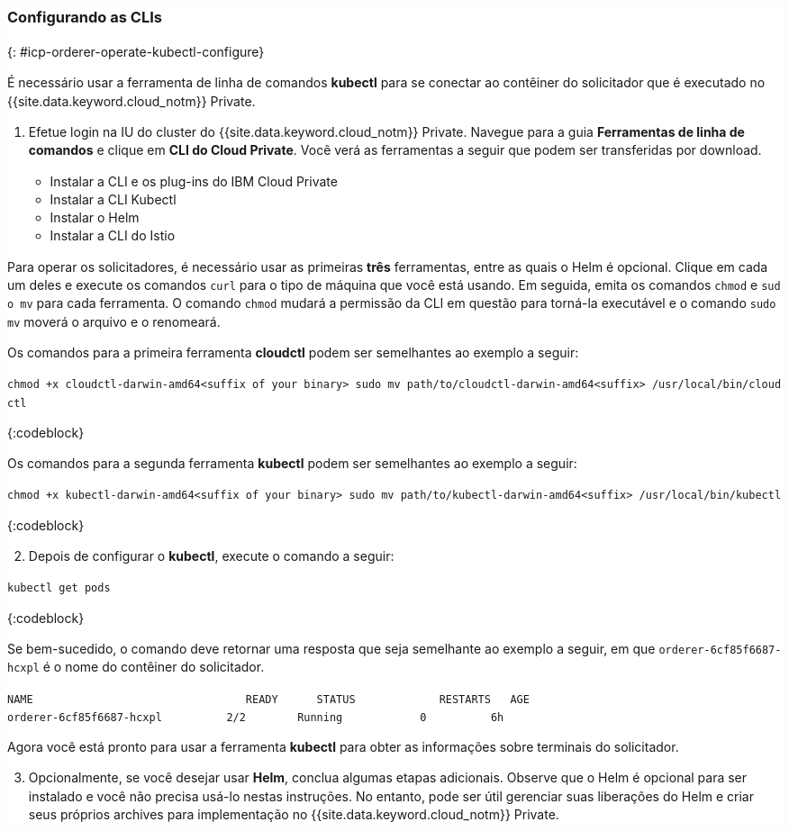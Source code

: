 ### Configurando as CLIs
{: #icp-orderer-operate-kubectl-configure}

É necessário usar a ferramenta de linha de comandos **kubectl** para se conectar ao contêiner do solicitador que é executado no {{site.data.keyword.cloud_notm}} Private.

1. Efetue login na IU do cluster do {{site.data.keyword.cloud_notm}} Private. Navegue para a guia **Ferramentas de linha de comandos** e clique em **CLI do Cloud Private**. Você verá as ferramentas a seguir que podem ser transferidas por download.

   * Instalar a CLI e os plug-ins do IBM Cloud Private
   * Instalar a CLI Kubectl
   * Instalar o Helm
   * Instalar a CLI do Istio

  Para operar os solicitadores, é necessário usar as primeiras **três** ferramentas, entre as quais o Helm é opcional. Clique em cada um deles e execute os comandos `curl` para o tipo de máquina que você está usando. Em seguida, emita os comandos `chmod` e `sudo mv` para cada ferramenta. O comando `chmod` mudará a permissão da CLI em questão para torná-la executável e o comando `sudo mv` moverá o arquivo e o renomeará.

  Os comandos para a primeira ferramenta **cloudctl** podem ser semelhantes ao exemplo a seguir:

  ```
  chmod +x cloudctl-darwin-amd64<suffix of your binary> sudo mv path/to/cloudctl-darwin-amd64<suffix> /usr/local/bin/cloudctl
  ```
  {:codeblock}

  Os comandos para a segunda ferramenta **kubectl** podem ser semelhantes ao exemplo a seguir:

  ```
  chmod +x kubectl-darwin-amd64<suffix of your binary> sudo mv path/to/kubectl-darwin-amd64<suffix> /usr/local/bin/kubectl
  ```
  {:codeblock}

2. Depois de configurar o **kubectl**, execute o comando a seguir:

  ```
  kubectl get pods
  ```
  {:codeblock}

  Se bem-sucedido, o comando deve retornar uma resposta que seja semelhante ao exemplo a seguir, em que `orderer-6cf85f6687-hcxpl` é o nome do contêiner do solicitador.

  ```
  NAME                                 READY      STATUS             RESTARTS   AGE
  orderer-6cf85f6687-hcxpl          2/2        Running            0          6h
  ```

  Agora você está pronto para usar a ferramenta **kubectl** para obter as informações sobre terminais do solicitador.

3. Opcionalmente, se você desejar usar **Helm**, conclua algumas etapas adicionais. Observe que o Helm é opcional para ser instalado e você não precisa usá-lo nestas instruções. No entanto, pode ser útil gerenciar suas liberações do Helm e criar seus próprios archives para implementação no {{site.data.keyword.cloud_notm}} Private.
